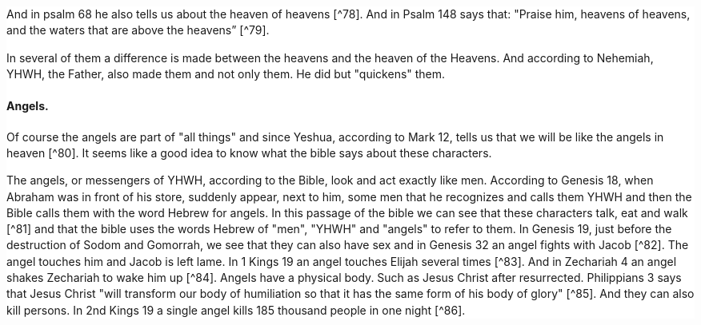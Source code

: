 And in psalm 68 he also tells us about the heaven of heavens [^78]. And in
Psalm 148 says that: "Praise him, heavens of heavens, and
the waters that are above the heavens” [^79].

In several of them a difference is made between the heavens and the heaven of the
Heavens. And according to Nehemiah, YHWH, the Father, also made them and not only them.
He did but "quickens" them.

#### Angels.

Of course the angels are part of "all things" and since
Yeshua, according to Mark 12, tells us that we will be like the angels in heaven
[^80]. It seems like a good idea to know what the bible says about these characters.

The angels, or messengers of YHWH, according to the Bible, look and act
exactly like men. According to Genesis 18, when Abraham was in front of his
store, suddenly appear, next to him, some men that he
recognizes and calls them YHWH and then the Bible calls them with the word
Hebrew for angels. In this passage of the bible we can see that these
characters talk, eat and walk [^81] and that the bible uses the words
Hebrew of "men", "YHWH" and "angels" to refer to them. In
Genesis 19, just before the destruction of Sodom and Gomorrah, we see that
they can also have sex and in Genesis 32 an angel fights with Jacob [^82].
The angel touches him and Jacob is left lame. In 1 Kings 19 an angel touches
Elijah several times [^83]. And in Zechariah 4 an angel shakes Zechariah
to wake him up [^84]. Angels have a physical body. Such as
Jesus Christ after resurrected. Philippians 3 says that Jesus Christ
"will transform our body of humiliation so that it has
the same form of his body of glory" [^85]. And they can also kill
persons. In 2nd Kings 19 a single angel kills 185 thousand people in one
night [^86].

